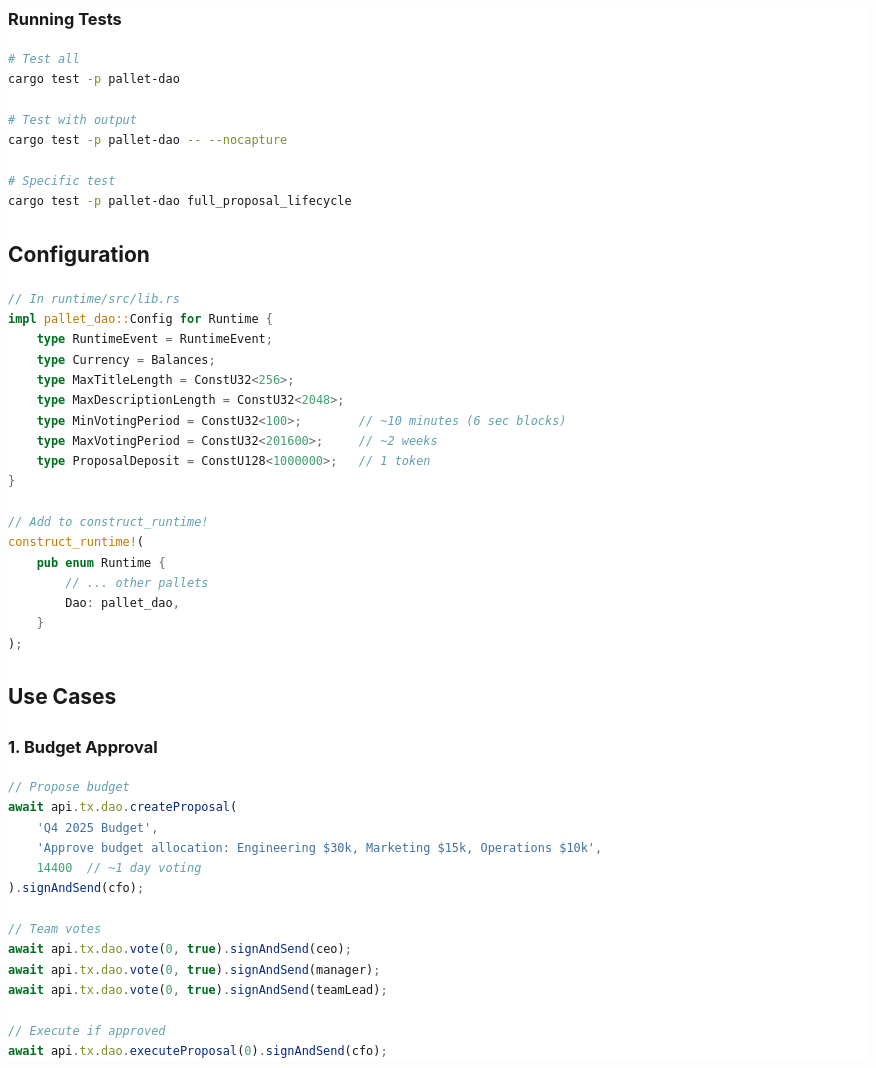 ### Running Tests

```bash
# Test all
cargo test -p pallet-dao

# Test with output
cargo test -p pallet-dao -- --nocapture

# Specific test
cargo test -p pallet-dao full_proposal_lifecycle
```

## Configuration

```rust
// In runtime/src/lib.rs
impl pallet_dao::Config for Runtime {
    type RuntimeEvent = RuntimeEvent;
    type Currency = Balances;
    type MaxTitleLength = ConstU32<256>;
    type MaxDescriptionLength = ConstU32<2048>;
    type MinVotingPeriod = ConstU32<100>;        // ~10 minutes (6 sec blocks)
    type MaxVotingPeriod = ConstU32<201600>;     // ~2 weeks
    type ProposalDeposit = ConstU128<1000000>;   // 1 token
}

// Add to construct_runtime!
construct_runtime!(
    pub enum Runtime {
        // ... other pallets
        Dao: pallet_dao,
    }
);
```

## Use Cases

### 1. Budget Approval

```javascript
// Propose budget
await api.tx.dao.createProposal(
    'Q4 2025 Budget',
    'Approve budget allocation: Engineering $30k, Marketing $15k, Operations $10k',
    14400  // ~1 day voting
).signAndSend(cfo);

// Team votes
await api.tx.dao.vote(0, true).signAndSend(ceo);
await api.tx.dao.vote(0, true).signAndSend(manager);
await api.tx.dao.vote(0, true).signAndSend(teamLead);

// Execute if approved
await api.tx.dao.executeProposal(0).signAndSend(cfo);
```
